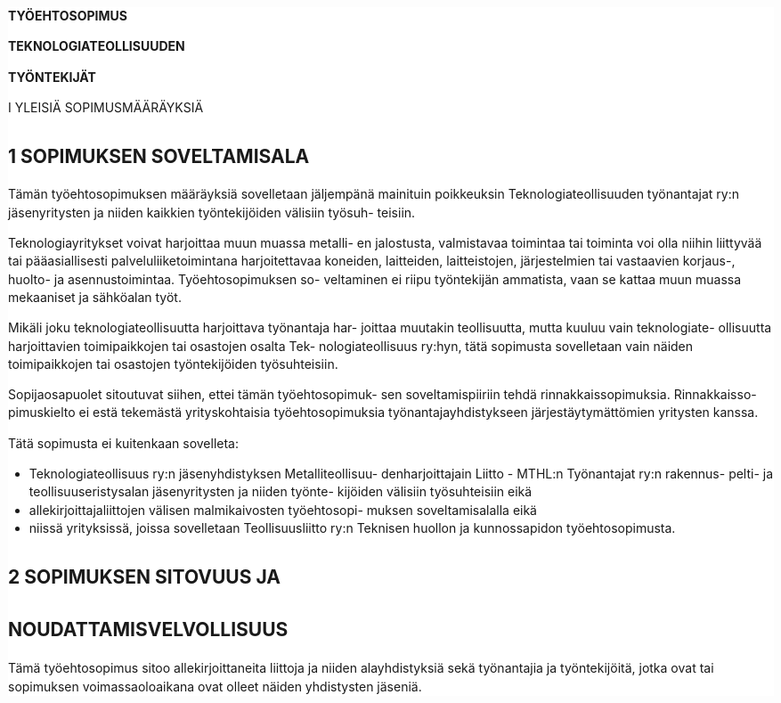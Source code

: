 **TYÖEHTOSOPIMUS**

**TEKNOLOGIATEOLLISUUDEN**

**TYÖNTEKIJÄT**

I YLEISIÄ SOPIMUSMÄÄRÄYKSIÄ

## 1 SOPIMUKSEN SOVELTAMISALA

Tämän työehtosopimuksen määräyksiä sovelletaan jäljempänä
mainituin poikkeuksin Teknologiateollisuuden työnantajat ry:n
jäsenyritysten ja niiden kaikkien työntekijöiden välisiin työsuh-
teisiin.

Teknologiayritykset voivat harjoittaa muun muassa metalli-
en jalostusta, valmistavaa toimintaa tai toiminta voi olla niihin
liittyvää tai pääasiallisesti palveluliiketoimintana harjoitettavaa
koneiden, laitteiden, laitteistojen, järjestelmien tai vastaavien
korjaus-, huolto- ja asennustoimintaa. Työehtosopimuksen so-
veltaminen ei riipu työntekijän ammatista, vaan se kattaa muun
muassa mekaaniset ja sähköalan työt.

Mikäli joku teknologiateollisuutta harjoittava työnantaja har-
joittaa muutakin teollisuutta, mutta kuuluu vain teknologiate-
ollisuutta harjoittavien toimipaikkojen tai osastojen osalta Tek-
nologiateollisuus ry:hyn, tätä sopimusta sovelletaan vain näiden
toimipaikkojen tai osastojen työntekijöiden työsuhteisiin.

Sopijaosapuolet sitoutuvat siihen, ettei tämän työehtosopimuk-
sen soveltamispiiriin tehdä rinnakkaissopimuksia. Rinnakkaisso-
pimuskielto ei estä tekemästä yrityskohtaisia työehtosopimuksia
työnantajayhdistykseen järjestäytymättömien yritysten kanssa.


Tätä sopimusta ei kuitenkaan sovelleta:

- Teknologiateollisuus ry:n jäsenyhdistyksen Metalliteollisuu-
    denharjoittajain Liitto - MTHL:n Työnantajat ry:n rakennus-
    pelti- ja teollisuuseristysalan jäsenyritysten ja niiden työnte-
    kijöiden välisiin työsuhteisiin eikä
- allekirjoittajaliittojen välisen malmikaivosten työehtosopi-
    muksen soveltamisalalla eikä
- niissä yrityksissä, joissa sovelletaan Teollisuusliitto ry:n
    Teknisen huollon ja kunnossapidon työehtosopimusta.

## 2 SOPIMUKSEN SITOVUUS JA

## NOUDATTAMISVELVOLLISUUS

Tämä työehtosopimus sitoo allekirjoittaneita liittoja ja niiden
alayhdistyksiä sekä työnantajia ja työntekijöitä, jotka ovat tai
sopimuksen voimassaoloaikana ovat olleet näiden yhdistysten
jäseniä.
